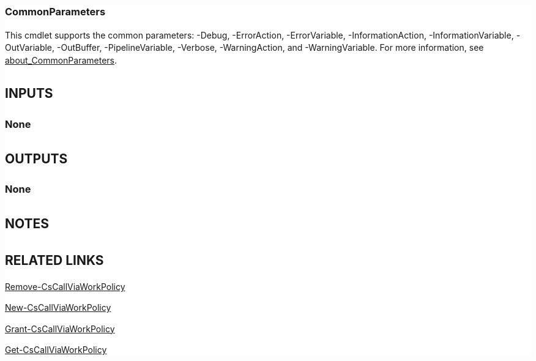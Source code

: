### CommonParameters
This cmdlet supports the common parameters: -Debug, -ErrorAction, -ErrorVariable, -InformationAction, -InformationVariable, -OutVariable, -OutBuffer, -PipelineVariable, -Verbose, -WarningAction, and -WarningVariable. For more information, see [about_CommonParameters](https://go.microsoft.com/fwlink/?LinkID=113216).

## INPUTS

### None

## OUTPUTS

### None

## NOTES

## RELATED LINKS

[Remove-CsCallViaWorkPolicy](Remove-CsCallViaWorkPolicy.md)

[New-CsCallViaWorkPolicy](New-CsCallViaWorkPolicy.md)

[Grant-CsCallViaWorkPolicy](Grant-CsCallViaWorkPolicy.md)

[Get-CsCallViaWorkPolicy](Get-CsCallViaWorkPolicy.md)
